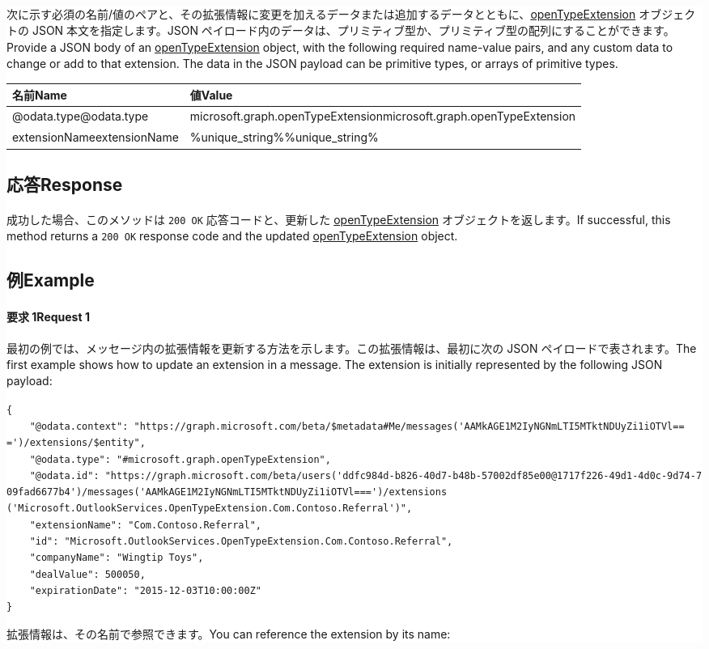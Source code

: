 <span data-ttu-id="aac9e-p106">次に示す必須の名前/値のペアと、その拡張情報に変更を加えるデータまたは追加するデータとともに、[openTypeExtension](../resources/opentypeextension.md) オブジェクトの JSON 本文を指定します。JSON ペイロード内のデータは、プリミティブ型か、プリミティブ型の配列にすることができます。</span><span class="sxs-lookup"><span data-stu-id="aac9e-p106">Provide a JSON body of an [openTypeExtension](../resources/opentypeextension.md) object, with the following required name-value pairs, and any custom data to change or add to that extension. The data in the JSON payload can be primitive types, or arrays of primitive types.</span></span>

| <span data-ttu-id="aac9e-180">名前</span><span class="sxs-lookup"><span data-stu-id="aac9e-180">Name</span></span>       | <span data-ttu-id="aac9e-181">値</span><span class="sxs-lookup"><span data-stu-id="aac9e-181">Value</span></span> |
|:---------------|:----------|
| <span data-ttu-id="aac9e-182">@odata.type</span><span class="sxs-lookup"><span data-stu-id="aac9e-182">@odata.type</span></span> | <span data-ttu-id="aac9e-183">microsoft.graph.openTypeExtension</span><span class="sxs-lookup"><span data-stu-id="aac9e-183">microsoft.graph.openTypeExtension</span></span> |
| <span data-ttu-id="aac9e-184">extensionName</span><span class="sxs-lookup"><span data-stu-id="aac9e-184">extensionName</span></span> | <span data-ttu-id="aac9e-185">%unique_string%</span><span class="sxs-lookup"><span data-stu-id="aac9e-185">%unique_string%</span></span> |

## <a name="response"></a><span data-ttu-id="aac9e-186">応答</span><span class="sxs-lookup"><span data-stu-id="aac9e-186">Response</span></span>

<span data-ttu-id="aac9e-187">成功した場合、このメソッドは `200 OK` 応答コードと、更新した [openTypeExtension](../resources/opentypeextension.md) オブジェクトを返します。</span><span class="sxs-lookup"><span data-stu-id="aac9e-187">If successful, this method returns a `200 OK` response code and the updated [openTypeExtension](../resources/opentypeextension.md) object.</span></span>


## <a name="example"></a><span data-ttu-id="aac9e-188">例</span><span class="sxs-lookup"><span data-stu-id="aac9e-188">Example</span></span>
#### <a name="request-1"></a><span data-ttu-id="aac9e-189">要求 1</span><span class="sxs-lookup"><span data-stu-id="aac9e-189">Request 1</span></span>

<span data-ttu-id="aac9e-p107">最初の例では、メッセージ内の拡張情報を更新する方法を示します。この拡張情報は、最初に次の JSON ペイロードで表されます。</span><span class="sxs-lookup"><span data-stu-id="aac9e-p107">The first example shows how to update an extension in a message. The extension is initially represented by the following JSON payload:</span></span>


```http
{
    "@odata.context": "https://graph.microsoft.com/beta/$metadata#Me/messages('AAMkAGE1M2IyNGNmLTI5MTktNDUyZi1iOTVl===')/extensions/$entity",
    "@odata.type": "#microsoft.graph.openTypeExtension",
    "@odata.id": "https://graph.microsoft.com/beta/users('ddfc984d-b826-40d7-b48b-57002df85e00@1717f226-49d1-4d0c-9d74-709fad6677b4')/messages('AAMkAGE1M2IyNGNmLTI5MTktNDUyZi1iOTVl===')/extensions
('Microsoft.OutlookServices.OpenTypeExtension.Com.Contoso.Referral')",
    "extensionName": "Com.Contoso.Referral",
    "id": "Microsoft.OutlookServices.OpenTypeExtension.Com.Contoso.Referral",
    "companyName": "Wingtip Toys",
    "dealValue": 500050,
    "expirationDate": "2015-12-03T10:00:00Z"
}
```

<span data-ttu-id="aac9e-192">拡張情報は、その名前で参照できます。</span><span class="sxs-lookup"><span data-stu-id="aac9e-192">You can reference the extension by its name:</span></span>
